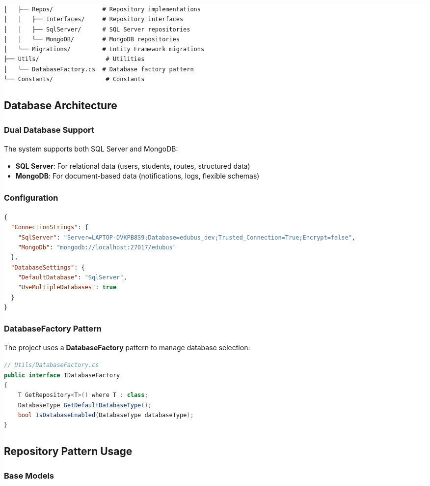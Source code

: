 ```
│   ├── Repos/              # Repository implementations
│   │   ├── Interfaces/     # Repository interfaces
│   │   ├── SqlServer/      # SQL Server repositories
│   │   └── MongoDB/        # MongoDB repositories
│   └── Migrations/         # Entity Framework migrations
├── Utils/                   # Utilities
│   └── DatabaseFactory.cs  # Database factory pattern
└── Constants/               # Constants
```

## Database Architecture

### Dual Database Support

The system supports both SQL Server and MongoDB:

- **SQL Server**: For relational data (users, students, routes, structured data)
- **MongoDB**: For document-based data (notifications, logs, flexible schemas)

### Configuration

```json
{
  "ConnectionStrings": {
    "SqlServer": "Server=LAPTOP-DVKPB8S9;Database=edubus_dev;Trusted_Connection=True;Encrypt=false",
    "MongoDb": "mongodb://localhost:27017/edubus"
  },
  "DatabaseSettings": {
    "DefaultDatabase": "SqlServer",
    "UseMultipleDatabases": true
  }
}
```

### DatabaseFactory Pattern

The project uses a **DatabaseFactory** pattern to manage database selection:

```csharp
// Utils/DatabaseFactory.cs
public interface IDatabaseFactory
{
    T GetRepository<T>() where T : class;
    DatabaseType GetDefaultDatabaseType();
    bool IsDatabaseEnabled(DatabaseType databaseType);
}
```

## Repository Pattern Usage

### Base Models
